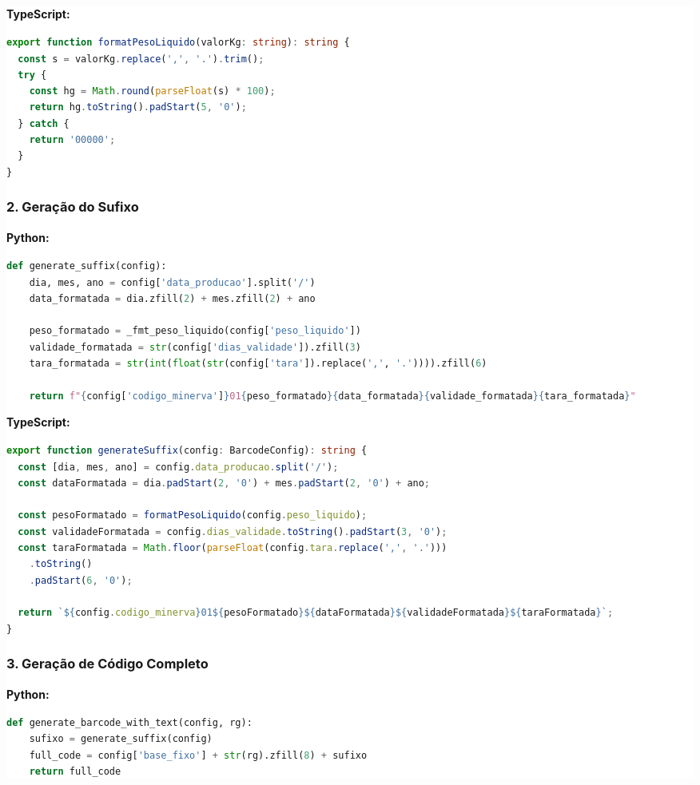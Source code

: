 **TypeScript:**
```typescript
export function formatPesoLiquido(valorKg: string): string {
  const s = valorKg.replace(',', '.').trim();
  try {
    const hg = Math.round(parseFloat(s) * 100);
    return hg.toString().padStart(5, '0');
  } catch {
    return '00000';
  }
}
```

### 2. Geração do Sufixo

**Python:**
```python
def generate_suffix(config):
    dia, mes, ano = config['data_producao'].split('/')
    data_formatada = dia.zfill(2) + mes.zfill(2) + ano
    
    peso_formatado = _fmt_peso_liquido(config['peso_liquido'])
    validade_formatada = str(config['dias_validade']).zfill(3)
    tara_formatada = str(int(float(str(config['tara']).replace(',', '.')))).zfill(6)
    
    return f"{config['codigo_minerva']}01{peso_formatado}{data_formatada}{validade_formatada}{tara_formatada}"
```

**TypeScript:**
```typescript
export function generateSuffix(config: BarcodeConfig): string {
  const [dia, mes, ano] = config.data_producao.split('/');
  const dataFormatada = dia.padStart(2, '0') + mes.padStart(2, '0') + ano;
  
  const pesoFormatado = formatPesoLiquido(config.peso_liquido);
  const validadeFormatada = config.dias_validade.toString().padStart(3, '0');
  const taraFormatada = Math.floor(parseFloat(config.tara.replace(',', '.')))
    .toString()
    .padStart(6, '0');
  
  return `${config.codigo_minerva}01${pesoFormatado}${dataFormatada}${validadeFormatada}${taraFormatada}`;
}
```

### 3. Geração de Código Completo

**Python:**
```python
def generate_barcode_with_text(config, rg):
    sufixo = generate_suffix(config)
    full_code = config['base_fixo'] + str(rg).zfill(8) + sufixo
    return full_code
```
